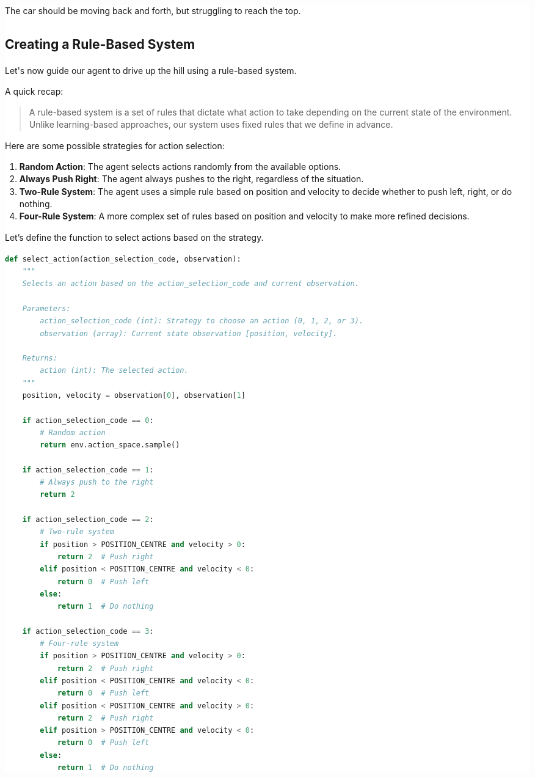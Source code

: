 The car should be moving back and forth, but struggling to reach the top.


## Creating a Rule-Based System

Let's now guide our agent to drive up the hill using a rule-based system.

A quick recap:
> A rule-based system is a set of rules that dictate what action to take depending on the current state of the environment. Unlike learning-based approaches, our system uses fixed rules that we define in advance.

Here are some possible strategies for action selection:

1. **Random Action**: The agent selects actions randomly from the available options.
2. **Always Push Right**: The agent always pushes to the right, regardless of the situation.
3. **Two-Rule System**: The agent uses a simple rule based on position and velocity to decide whether to push left, right, or do nothing.
4. **Four-Rule System**: A more complex set of rules based on position and velocity to make more refined decisions.

Let’s define the function to select actions based on the strategy.

```python
def select_action(action_selection_code, observation):
    """
    Selects an action based on the action_selection_code and current observation.

    Parameters:
        action_selection_code (int): Strategy to choose an action (0, 1, 2, or 3).
        observation (array): Current state observation [position, velocity].

    Returns:
        action (int): The selected action.
    """
    position, velocity = observation[0], observation[1]

    if action_selection_code == 0:
        # Random action
        return env.action_space.sample()

    if action_selection_code == 1:
        # Always push to the right
        return 2

    if action_selection_code == 2:
        # Two-rule system
        if position > POSITION_CENTRE and velocity > 0:
            return 2  # Push right
        elif position < POSITION_CENTRE and velocity < 0:
            return 0  # Push left
        else:
            return 1  # Do nothing

    if action_selection_code == 3:
        # Four-rule system
        if position > POSITION_CENTRE and velocity > 0:
            return 2  # Push right
        elif position < POSITION_CENTRE and velocity < 0:
            return 0  # Push left
        elif position < POSITION_CENTRE and velocity > 0:
            return 2  # Push right
        elif position > POSITION_CENTRE and velocity < 0:
            return 0  # Push left
        else:
            return 1  # Do nothing
```